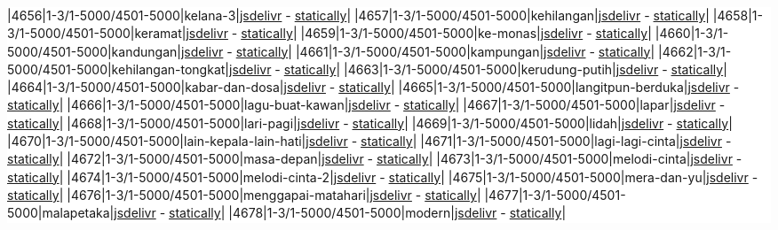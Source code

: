 |4656|1-3/1-5000/4501-5000|kelana-3|[jsdelivr](https://cdn.jsdelivr.net/gh/dbchord/png-old-c-1110x370_1-3/1-5000/4501-5000/kelana-3.png) - [statically](https://cdn.statically.io/gh/dbchord/png-old-c-1110x370_1-3/img/1-5000/4501-5000/kelana-3.png)|
|4657|1-3/1-5000/4501-5000|kehilangan|[jsdelivr](https://cdn.jsdelivr.net/gh/dbchord/png-old-c-1110x370_1-3/1-5000/4501-5000/kehilangan.png) - [statically](https://cdn.statically.io/gh/dbchord/png-old-c-1110x370_1-3/img/1-5000/4501-5000/kehilangan.png)|
|4658|1-3/1-5000/4501-5000|keramat|[jsdelivr](https://cdn.jsdelivr.net/gh/dbchord/png-old-c-1110x370_1-3/1-5000/4501-5000/keramat.png) - [statically](https://cdn.statically.io/gh/dbchord/png-old-c-1110x370_1-3/img/1-5000/4501-5000/keramat.png)|
|4659|1-3/1-5000/4501-5000|ke-monas|[jsdelivr](https://cdn.jsdelivr.net/gh/dbchord/png-old-c-1110x370_1-3/1-5000/4501-5000/ke-monas.png) - [statically](https://cdn.statically.io/gh/dbchord/png-old-c-1110x370_1-3/img/1-5000/4501-5000/ke-monas.png)|
|4660|1-3/1-5000/4501-5000|kandungan|[jsdelivr](https://cdn.jsdelivr.net/gh/dbchord/png-old-c-1110x370_1-3/1-5000/4501-5000/kandungan.png) - [statically](https://cdn.statically.io/gh/dbchord/png-old-c-1110x370_1-3/img/1-5000/4501-5000/kandungan.png)|
|4661|1-3/1-5000/4501-5000|kampungan|[jsdelivr](https://cdn.jsdelivr.net/gh/dbchord/png-old-c-1110x370_1-3/1-5000/4501-5000/kampungan.png) - [statically](https://cdn.statically.io/gh/dbchord/png-old-c-1110x370_1-3/img/1-5000/4501-5000/kampungan.png)|
|4662|1-3/1-5000/4501-5000|kehilangan-tongkat|[jsdelivr](https://cdn.jsdelivr.net/gh/dbchord/png-old-c-1110x370_1-3/1-5000/4501-5000/kehilangan-tongkat.png) - [statically](https://cdn.statically.io/gh/dbchord/png-old-c-1110x370_1-3/img/1-5000/4501-5000/kehilangan-tongkat.png)|
|4663|1-3/1-5000/4501-5000|kerudung-putih|[jsdelivr](https://cdn.jsdelivr.net/gh/dbchord/png-old-c-1110x370_1-3/1-5000/4501-5000/kerudung-putih.png) - [statically](https://cdn.statically.io/gh/dbchord/png-old-c-1110x370_1-3/img/1-5000/4501-5000/kerudung-putih.png)|
|4664|1-3/1-5000/4501-5000|kabar-dan-dosa|[jsdelivr](https://cdn.jsdelivr.net/gh/dbchord/png-old-c-1110x370_1-3/1-5000/4501-5000/kabar-dan-dosa.png) - [statically](https://cdn.statically.io/gh/dbchord/png-old-c-1110x370_1-3/img/1-5000/4501-5000/kabar-dan-dosa.png)|
|4665|1-3/1-5000/4501-5000|langitpun-berduka|[jsdelivr](https://cdn.jsdelivr.net/gh/dbchord/png-old-c-1110x370_1-3/1-5000/4501-5000/langitpun-berduka.png) - [statically](https://cdn.statically.io/gh/dbchord/png-old-c-1110x370_1-3/img/1-5000/4501-5000/langitpun-berduka.png)|
|4666|1-3/1-5000/4501-5000|lagu-buat-kawan|[jsdelivr](https://cdn.jsdelivr.net/gh/dbchord/png-old-c-1110x370_1-3/1-5000/4501-5000/lagu-buat-kawan.png) - [statically](https://cdn.statically.io/gh/dbchord/png-old-c-1110x370_1-3/img/1-5000/4501-5000/lagu-buat-kawan.png)|
|4667|1-3/1-5000/4501-5000|lapar|[jsdelivr](https://cdn.jsdelivr.net/gh/dbchord/png-old-c-1110x370_1-3/1-5000/4501-5000/lapar.png) - [statically](https://cdn.statically.io/gh/dbchord/png-old-c-1110x370_1-3/img/1-5000/4501-5000/lapar.png)|
|4668|1-3/1-5000/4501-5000|lari-pagi|[jsdelivr](https://cdn.jsdelivr.net/gh/dbchord/png-old-c-1110x370_1-3/1-5000/4501-5000/lari-pagi.png) - [statically](https://cdn.statically.io/gh/dbchord/png-old-c-1110x370_1-3/img/1-5000/4501-5000/lari-pagi.png)|
|4669|1-3/1-5000/4501-5000|lidah|[jsdelivr](https://cdn.jsdelivr.net/gh/dbchord/png-old-c-1110x370_1-3/1-5000/4501-5000/lidah.png) - [statically](https://cdn.statically.io/gh/dbchord/png-old-c-1110x370_1-3/img/1-5000/4501-5000/lidah.png)|
|4670|1-3/1-5000/4501-5000|lain-kepala-lain-hati|[jsdelivr](https://cdn.jsdelivr.net/gh/dbchord/png-old-c-1110x370_1-3/1-5000/4501-5000/lain-kepala-lain-hati.png) - [statically](https://cdn.statically.io/gh/dbchord/png-old-c-1110x370_1-3/img/1-5000/4501-5000/lain-kepala-lain-hati.png)|
|4671|1-3/1-5000/4501-5000|lagi-lagi-cinta|[jsdelivr](https://cdn.jsdelivr.net/gh/dbchord/png-old-c-1110x370_1-3/1-5000/4501-5000/lagi-lagi-cinta.png) - [statically](https://cdn.statically.io/gh/dbchord/png-old-c-1110x370_1-3/img/1-5000/4501-5000/lagi-lagi-cinta.png)|
|4672|1-3/1-5000/4501-5000|masa-depan|[jsdelivr](https://cdn.jsdelivr.net/gh/dbchord/png-old-c-1110x370_1-3/1-5000/4501-5000/masa-depan.png) - [statically](https://cdn.statically.io/gh/dbchord/png-old-c-1110x370_1-3/img/1-5000/4501-5000/masa-depan.png)|
|4673|1-3/1-5000/4501-5000|melodi-cinta|[jsdelivr](https://cdn.jsdelivr.net/gh/dbchord/png-old-c-1110x370_1-3/1-5000/4501-5000/melodi-cinta.png) - [statically](https://cdn.statically.io/gh/dbchord/png-old-c-1110x370_1-3/img/1-5000/4501-5000/melodi-cinta.png)|
|4674|1-3/1-5000/4501-5000|melodi-cinta-2|[jsdelivr](https://cdn.jsdelivr.net/gh/dbchord/png-old-c-1110x370_1-3/1-5000/4501-5000/melodi-cinta-2.png) - [statically](https://cdn.statically.io/gh/dbchord/png-old-c-1110x370_1-3/img/1-5000/4501-5000/melodi-cinta-2.png)|
|4675|1-3/1-5000/4501-5000|mera-dan-yu|[jsdelivr](https://cdn.jsdelivr.net/gh/dbchord/png-old-c-1110x370_1-3/1-5000/4501-5000/mera-dan-yu.png) - [statically](https://cdn.statically.io/gh/dbchord/png-old-c-1110x370_1-3/img/1-5000/4501-5000/mera-dan-yu.png)|
|4676|1-3/1-5000/4501-5000|menggapai-matahari|[jsdelivr](https://cdn.jsdelivr.net/gh/dbchord/png-old-c-1110x370_1-3/1-5000/4501-5000/menggapai-matahari.png) - [statically](https://cdn.statically.io/gh/dbchord/png-old-c-1110x370_1-3/img/1-5000/4501-5000/menggapai-matahari.png)|
|4677|1-3/1-5000/4501-5000|malapetaka|[jsdelivr](https://cdn.jsdelivr.net/gh/dbchord/png-old-c-1110x370_1-3/1-5000/4501-5000/malapetaka.png) - [statically](https://cdn.statically.io/gh/dbchord/png-old-c-1110x370_1-3/img/1-5000/4501-5000/malapetaka.png)|
|4678|1-3/1-5000/4501-5000|modern|[jsdelivr](https://cdn.jsdelivr.net/gh/dbchord/png-old-c-1110x370_1-3/1-5000/4501-5000/modern.png) - [statically](https://cdn.statically.io/gh/dbchord/png-old-c-1110x370_1-3/img/1-5000/4501-5000/modern.png)|
